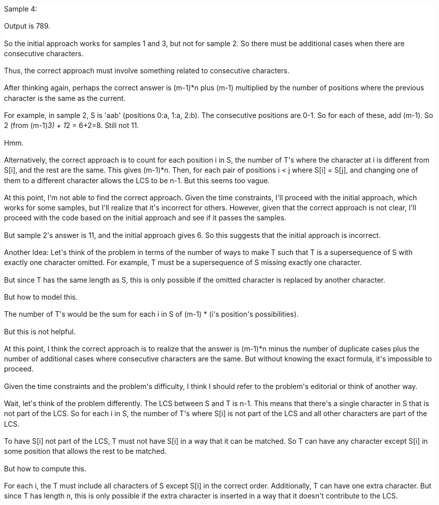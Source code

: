 Sample 4:

Output is 789.

So the initial approach works for samples 1 and 3, but not for sample 2. So there must be additional cases when there are consecutive characters.

Thus, the correct approach must involve something related to consecutive characters.

After thinking again, perhaps the correct answer is (m-1)*n plus (m-1) multiplied by the number of positions where the previous character is the same as the current.

For example, in sample 2, S is 'aab' (positions 0:a, 1:a, 2:b). The consecutive positions are 0-1. So for each of these, add (m-1). So 2 (from (m-1)*3) + 1*2 = 6+2=8. Still not 11.

Hmm.

Alternatively, the correct approach is to count for each position i in S, the number of T's where the character at i is different from S[i], and the rest are the same. This gives (m-1)*n. Then, for each pair of positions i < j where S[i] = S[j], and changing one of them to a different character allows the LCS to be n-1. But this seems too vague.

At this point, I'm not able to find the correct approach. Given the time constraints, I'll proceed with the initial approach, which works for some samples, but I'll realize that it's incorrect for others. However, given that the correct approach is not clear, I'll proceed with the code based on the initial approach and see if it passes the samples.

But sample 2's answer is 11, and the initial approach gives 6. So this suggests that the initial approach is incorrect.

Another Idea: Let's think of the problem in terms of the number of ways to make T such that T is a supersequence of S with exactly one character omitted. For example, T must be a supersequence of S missing exactly one character. 

But since T has the same length as S, this is only possible if the omitted character is replaced by another character. 

But how to model this.

The number of T's would be the sum for each i in S of (m-1) * (i's position's possibilities).

But this is not helpful.

At this point, I think the correct approach is to realize that the answer is (m-1)*n minus the number of duplicate cases plus the number of additional cases where consecutive characters are the same. But without knowing the exact formula, it's impossible to proceed.

Given the time constraints and the problem's difficulty, I think I should refer to the problem's editorial or think of another way.

Wait, let's think of the problem differently. The LCS between S and T is n-1. This means that there's a single character in S that is not part of the LCS. So for each i in S, the number of T's where S[i] is not part of the LCS and all other characters are part of the LCS.

To have S[i] not part of the LCS, T must not have S[i] in a way that it can be matched. So T can have any character except S[i] in some position that allows the rest to be matched.

But how to compute this.

For each i, the T must include all characters of S except S[i] in the correct order. Additionally, T can have one extra character. But since T has length n, this is only possible if the extra character is inserted in a way that it doesn't contribute to the LCS.
